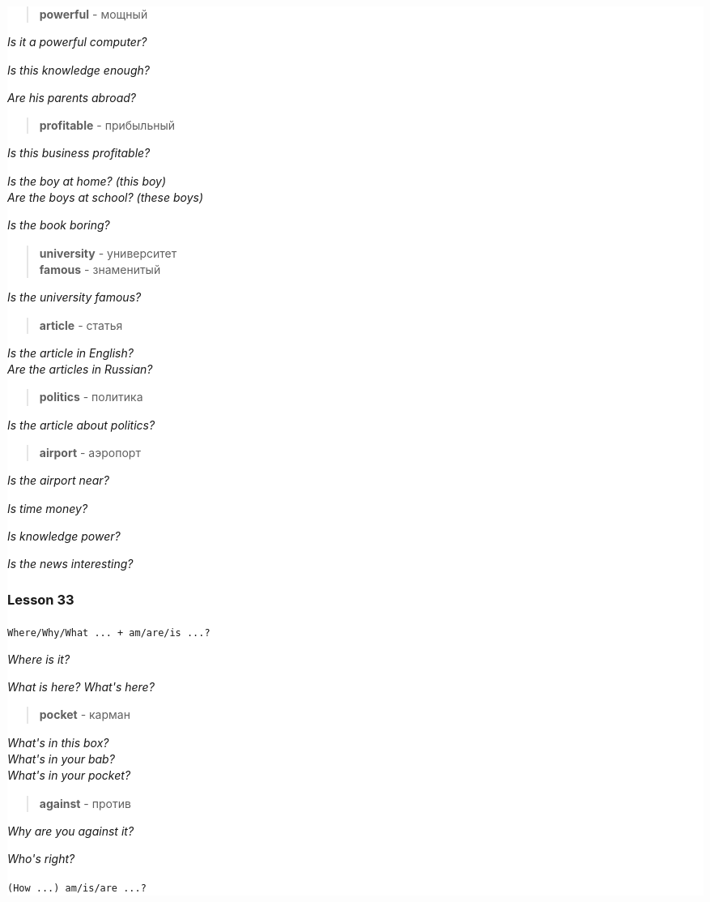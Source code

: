 > **powerful** - мощный

_Is it a powerful computer?_

_Is this knowledge enough?_

_Are his parents abroad?_

> **profitable** - прибыльный

_Is this business profitable?_

_Is the boy at home? (this boy)_   
_Are the boys at school? (these boys)_

_Is the book boring?_

> **university** - университет     
> **famous** - знаменитый

_Is the university famous?_

> **article** - статья

_Is the article in English?_   
_Are the articles in Russian?_

> **politics** - политика

_Is the article about politics?_

> **airport** - аэропорт

_Is the airport near?_

_Is time money?_

_Is knowledge power?_

_Is the news interesting?_

### Lesson 33

`Where/Why/What ... + am/are/is ...?`

_Where is it?_

_What is here? What's here?_

> **pocket** - карман

_What's in this box?_   
_What's in your bab?_   
_What's in your pocket?_

> **against** - против

_Why are you against it?_

_Who's right?_

`(How ...) am/is/are ...?`
